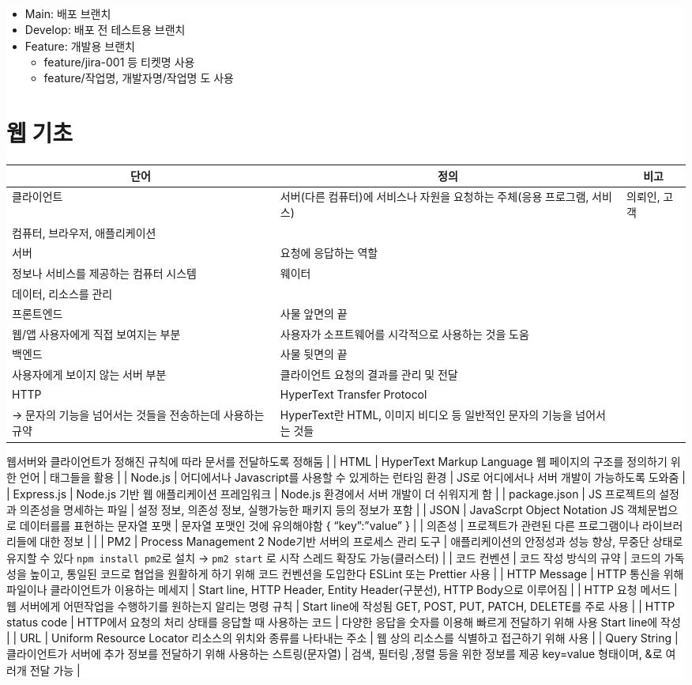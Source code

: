 - Main: 배포 브랜치
- Develop: 배포 전 테스트용 브랜치
- Feature: 개발용 브랜치
    - feature/jira-001 등 티켓명 사용
    - feature/작업명, 개발자명/작업명 도 사용

# 웹 기초

| 단어 | 정의 | 비고 |
| --- | --- | --- |
| 클라이언트 | 서버(다른 컴퓨터)에 서비스나 자원을 요청하는 주체(응용 프로그램, 서비스) | 의뢰인, 고객
컴퓨터, 브라우저, 애플리케이션 |
| 서버 | 요청에 응답하는 역할
정보나 서비스를 제공하는 컴퓨터 시스템 | 웨이터
데이터, 리소스를 관리 |
| 프론트엔드 | 사물 앞면의 끝
웹/앱 사용자에게 직접 보여지는 부분 | 사용자가 소프트웨어를 시각적으로 사용하는 것을 도움 |
| 백엔드 | 사물 뒷면의 끝
사용자에게 보이지 않는 서버 부분 | 클라이언트 요청의 결과를 관리 및 전달 |
| HTTP | HyperText Transfer Protocol
→ 문자의 기능을 넘어서는 것들을 전송하는데 사용하는 규약  | HyperText란 HTML, 이미지 비디오 등 일반적인 문자의 기능을 넘어서는 것들
웹서버와 클라이언트가 정해진 규칙에 따라 문서를 전달하도록 정해둠
 |
| HTML | HyperText Markup Language
웹 페이지의 구조를 정의하기 위한 언어 | 태그들을 활용 |
| Node.js | 어디에서나 Javascript를 사용할 수 있게하는 런타임 환경 | JS로 어디에서나 서버 개발이 가능하도록 도와줌 |
| Express.js | Node.js 기반 웹 애플리케이션 프레임워크 | Node.js 환경에서 서버 개발이 더 쉬워지게 함 |
| package.json | JS 프로젝트의 설정과 의존성을 명세하는 파일 | 설정 정보, 의존성 정보, 실행가능한 패키지 등의 정보가 포함 |
| JSON | JavaScrpt Object Notation
JS 객체문법으로 데이터를를 표현하는 문자열 포맷 | 문자열 포맷인 것에 유의해야함
{
   “key”:”value”
} |
| 의존성 | 프로젝트가 관련된 다른 프로그램이나 라이브러리들에 대한 정보 |  |
| PM2 | Process Management 2
Node기반 서버의 프로세스 관리 도구 | 애플리케이션의 안정성과 성능 향상, 무중단 상태로 유지할 수 있다
`npm install pm2`로 설치
→ `pm2 start` 로 시작
스레드 확장도 가능(클러스터) |
| 코드 컨벤션 | 코드 작성 방식의 규약 | 코드의 가독성을 높이고, 통일된 코드로 협업을 원활하게 하기 위해 코드 컨벤션을 도입한다
ESLint 또는 Prettier 사용 |
| HTTP Message | HTTP 통신을 위해 파일이나 클라이언트가 이용하는 메세지 | Start line, HTTP Header, Entity Header(구분선), HTTP Body으로 이루어짐 |
| HTTP 요청 메서드 | 웹 서버에게 어떤작업을 수행하기를 원하는지 알리는 명령 규칙 | Start line에 작성됨
GET, POST, PUT, PATCH, DELETE를 주로 사용 |
| HTTP status code | HTTP에서 요청의 처리 상태를 응답할 때 사용하는 코드 | 다양한 응답을 숫자를 이용해 빠르게 전달하기 위해 사용
Start line에 작성 |
| URL | Uniform Resource Locator
리소스의 위치와 종류를 나타내는 주소	 | 웹 상의 리소스를 식별하고 접근하기 위해 사용 |
| Query String | 클라이언트가 서버에 추가 정보를 전달하기 위해 사용하는 스트링(문자열) | 검색, 필터링 ,정렬 등을 위한 정보를 제공
key=value 형태이며, &로 여러개 전달 가능 |